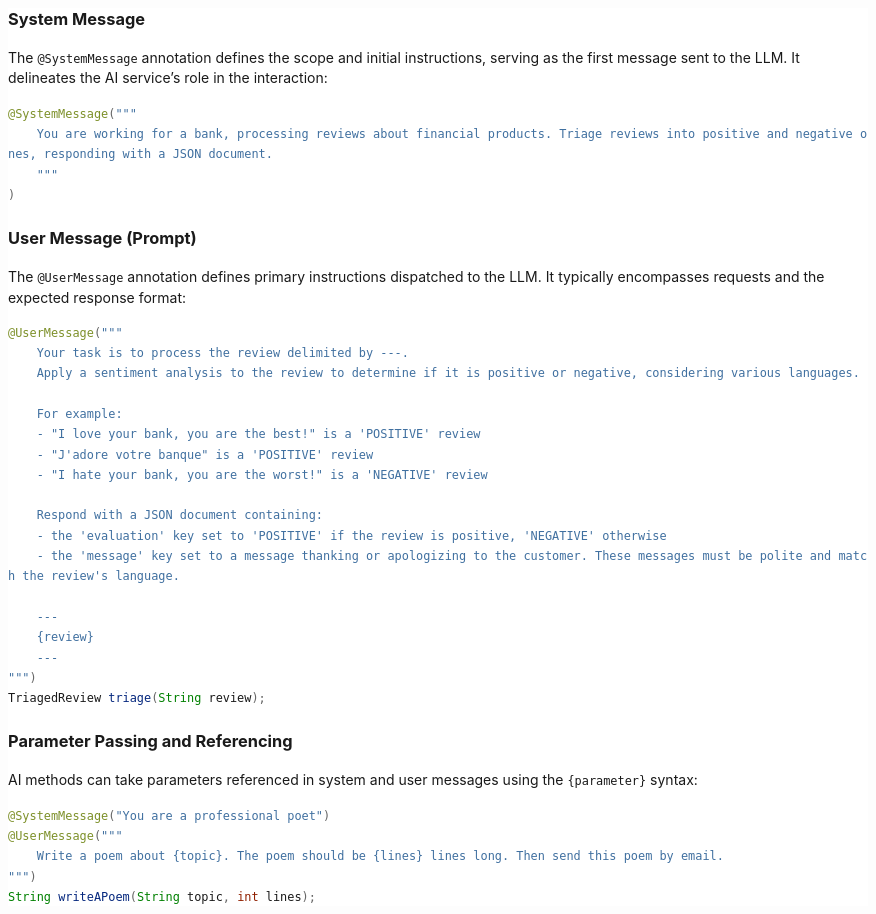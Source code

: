 ### System Message

The `@SystemMessage` annotation defines the scope and initial instructions, serving as the first message sent to the LLM. It delineates the AI service’s role in the interaction:

```java
@SystemMessage("""
    You are working for a bank, processing reviews about financial products. Triage reviews into positive and negative ones, responding with a JSON document.
    """
)
```

### User Message (Prompt)

The `@UserMessage` annotation defines primary instructions dispatched to the LLM. It typically encompasses requests and the expected response format:

```java
@UserMessage("""
    Your task is to process the review delimited by ---.
    Apply a sentiment analysis to the review to determine if it is positive or negative, considering various languages.

    For example:
    - "I love your bank, you are the best!" is a 'POSITIVE' review
    - "J'adore votre banque" is a 'POSITIVE' review
    - "I hate your bank, you are the worst!" is a 'NEGATIVE' review

    Respond with a JSON document containing:
    - the 'evaluation' key set to 'POSITIVE' if the review is positive, 'NEGATIVE' otherwise
    - the 'message' key set to a message thanking or apologizing to the customer. These messages must be polite and match the review's language.

    ---
    {review}
    ---
""")
TriagedReview triage(String review);
```

### Parameter Passing and Referencing

AI methods can take parameters referenced in system and user messages using the `{parameter}` syntax:

```java
@SystemMessage("You are a professional poet")
@UserMessage("""
    Write a poem about {topic}. The poem should be {lines} lines long. Then send this poem by email.
""")
String writeAPoem(String topic, int lines);
```
